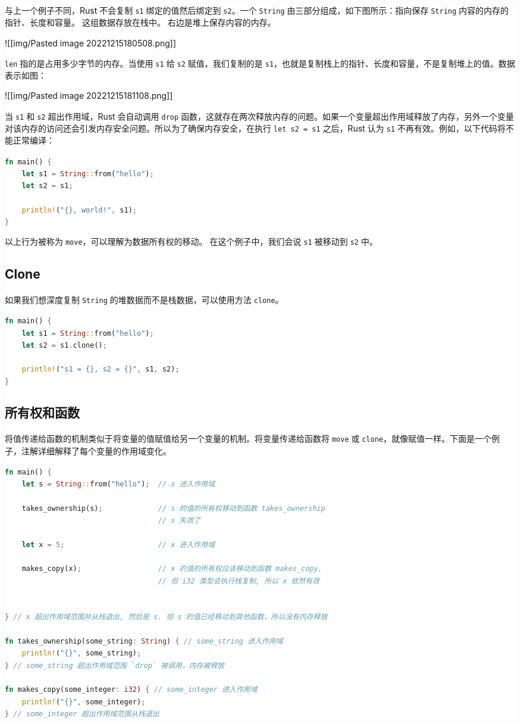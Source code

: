 与上一个例子不同，Rust 不会复制 `s1` 绑定的值然后绑定到 `s2`。一个 `String` 由三部分组成，如下图所示：指向保存 `String` 内容的内存的指针、长度和容量。 这组数据存放在栈中。 右边是堆上保存内容的内存。

![[img/Pasted image 20221215180508.png]]

`len` 指的是占用多少字节的内存。当使用 `s1` 给 `s2` 赋值，我们复制的是 `s1`，也就是复制栈上的指针、长度和容量，不是复制堆上的值。数据表示如图：

![[img/Pasted image 20221215181108.png]]

当 `s1` 和 `s2` 超出作用域，Rust 会自动调用 `drop` 函数，这就存在两次释放内存的问题。如果一个变量超出作用域释放了内存，另外一个变量对该内存的访问还会引发内存安全问题。所以为了确保内存安全，在执行 `let s2 = s1` 之后，Rust 认为 `s1` 不再有效。例如，以下代码将不能正常编译：

```rust
fn main() {
    let s1 = String::from("hello");
    let s2 = s1;

    println!("{}, world!", s1);
}
```

以上行为被称为 `move`，可以理解为数据所有权的移动。 在这个例子中，我们会说 `s1` 被移动到 `s2` 中。

## Clone

如果我们想深度复制 `String` 的堆数据而不是栈数据，可以使用方法 `clone`。

```rust
fn main() {
    let s1 = String::from("hello");
    let s2 = s1.clone();

    println!("s1 = {}, s2 = {}", s1, s2);
}
```

## 所有权和函数

将值传递给函数的机制类似于将变量的值赋值给另一个变量的机制。将变量传递给函数将 `move` 或 `clone`，就像赋值一样。下面是一个例子，注解详细解释了每个变量的作用域变化。

```rust
fn main() {
    let s = String::from("hello");  // s 进入作用域

    takes_ownership(s);             // s 的值的所有权移动到函数 takes_ownership
                                    // s 失效了

    let x = 5;                      // x 进入作用域

    makes_copy(x);                  // x 的值的所有权应该移动到函数 makes_copy,
                                    // 但 i32 类型会执行栈复制, 所以 x 依然有效


} // x 超出作用域范围并从栈退出, 然后是 s. 但 s 的值已经移动到其他函数，所以没有内存释放

fn takes_ownership(some_string: String) { // some_string 进入作用域
    println!("{}", some_string);
} // some_string 超出作用域范围 `drop` 被调用，内存被释放

fn makes_copy(some_integer: i32) { // some_integer 进入作用域
    println!("{}", some_integer);
} // some_integer 超出作用域范围从栈退出
```
